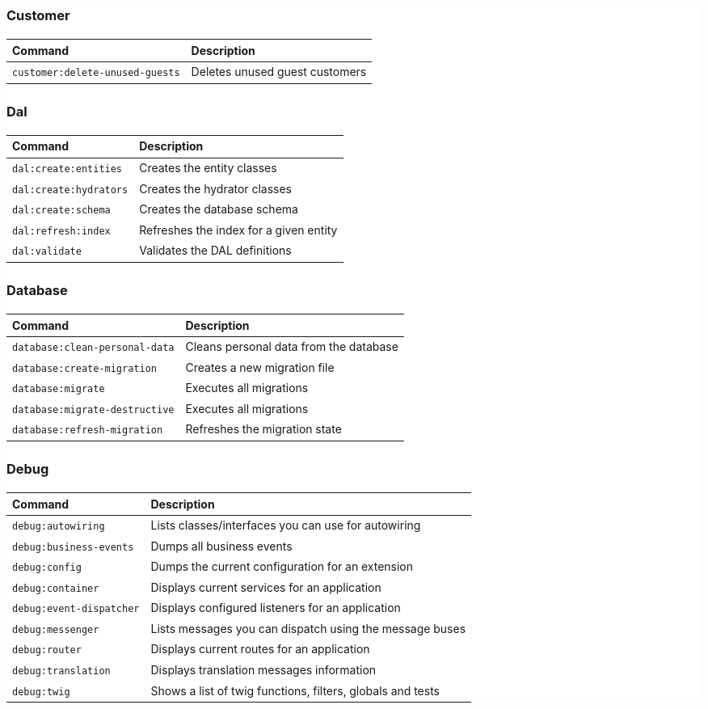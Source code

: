 ### Customer

| Command                         | Description                    |
|:--------------------------------|:-------------------------------|
| `customer:delete-unused-guests` | Deletes unused guest customers |

### Dal

| Command                | Description                            |
|:-----------------------|:---------------------------------------|
| `dal:create:entities`  | Creates the entity classes             |
| `dal:create:hydrators` | Creates the hydrator classes           |
| `dal:create:schema`    | Creates the database schema            |
| `dal:refresh:index`    | Refreshes the index for a given entity |
| `dal:validate`         | Validates the DAL definitions          |

### Database

| Command                        | Description                            |
|:-------------------------------|:---------------------------------------|
| `database:clean-personal-data` | Cleans personal data from the database |
| `database:create-migration`    | Creates a new migration file           |
| `database:migrate`             | Executes all migrations                |
| `database:migrate-destructive` | Executes all migrations                |
| `database:refresh-migration`   | Refreshes the migration state          |

### Debug

| Command                  | Description                                                |
|:-------------------------|:-----------------------------------------------------------|
| `debug:autowiring`       | Lists classes/interfaces you can use for autowiring        |
| `debug:business-events`  | Dumps all business events                                  |
| `debug:config`           | Dumps the current configuration for an extension           |
| `debug:container`        | Displays current services for an application               |
| `debug:event-dispatcher` | Displays configured listeners for an application           |
| `debug:messenger`        | Lists messages you can dispatch using the message buses    |
| `debug:router`           | Displays current routes for an application                 |
| `debug:translation`      | Displays translation messages information                  |
| `debug:twig`             | Shows a list of twig functions, filters, globals and tests |
